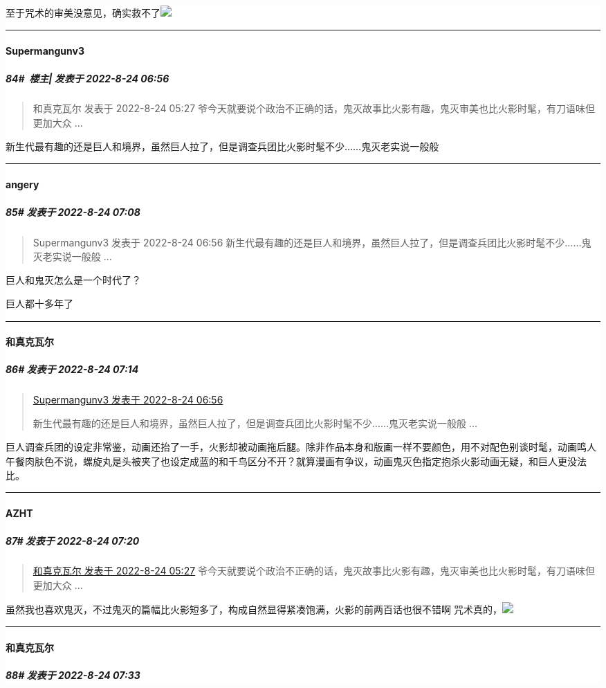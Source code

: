 至于咒术的审美没意见，确实救不了<img src="https://static.saraba1st.com/image/smiley/face2017/065.png" referrerpolicy="no-referrer">



*****

####  Supermangunv3  
##### 84#         楼主| 发表于 2022-8-24 06:56

<blockquote>和真克瓦尔 发表于 2022-8-24 05:27
爷今天就要说个政治不正确的话，鬼灭故事比火影有趣，鬼灭审美也比火影时髦，有刀语味但更加大众 ...</blockquote>
新生代最有趣的还是巨人和境界，虽然巨人拉了，但是调查兵团比火影时髦不少……鬼灭老实说一般般



*****

####  angery  
##### 85#       发表于 2022-8-24 07:08

<blockquote>Supermangunv3 发表于 2022-8-24 06:56
新生代最有趣的还是巨人和境界，虽然巨人拉了，但是调查兵团比火影时髦不少……鬼灭老实说一般般 ...</blockquote>
巨人和鬼灭怎么是一个时代了？

巨人都十多年了



*****

####  和真克瓦尔  
##### 86#       发表于 2022-8-24 07:14

<blockquote><a href="httphttps://bbs.saraba1st.com/2b/forum.php?mod=redirect&amp;goto=findpost&amp;pid=57192279&amp;ptid=2088574" target="_blank">Supermangunv3 发表于 2022-8-24 06:56</a>

新生代最有趣的还是巨人和境界，虽然巨人拉了，但是调查兵团比火影时髦不少……鬼灭老实说一般般 ...</blockquote>
巨人调查兵团的设定非常鉴，动画还抬了一手，火影却被动画拖后腿。除非作品本身和版画一样不要颜色，用不对配色别谈时髦，动画鸣人午餐肉肤色不说，螺旋丸是头被夹了也设定成蓝的和千鸟区分不开？就算漫画有争议，动画鬼灭色指定抱杀火影动画无疑，和巨人更没法比。

*****

####  AZHT  
##### 87#       发表于 2022-8-24 07:20

<blockquote><a href="httphttps://bbs.saraba1st.com/2b/forum.php?mod=redirect&amp;goto=findpost&amp;pid=57192176&amp;ptid=2088574" target="_blank">和真克瓦尔 发表于 2022-8-24 05:27</a>
爷今天就要说个政治不正确的话，鬼灭故事比火影有趣，鬼灭审美也比火影时髦，有刀语味但更加大众 ...</blockquote>
虽然我也喜欢鬼灭，不过鬼灭的篇幅比火影短多了，构成自然显得紧凑饱满，火影的前两百话也很不错啊
咒术真的，<img src="https://static.saraba1st.com/image/smiley/face2017/067.png" referrerpolicy="no-referrer">



*****

####  和真克瓦尔  
##### 88#       发表于 2022-8-24 07:33
